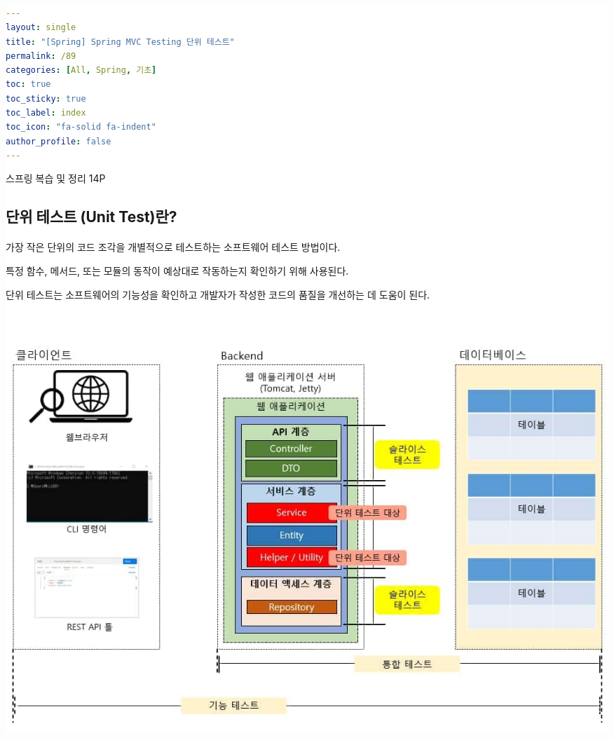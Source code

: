 ```yaml
---
layout: single
title: "[Spring] Spring MVC Testing 단위 테스트"
permalink: /89
categories: [All, Spring, 기초]
toc: true
toc_sticky: true
toc_label: index
toc_icon: "fa-solid fa-indent"
author_profile: false
---
```

스프링 복습 및 정리 14P

<div class="cl1"></div>

## 단위 테스트 (Unit Test)란?

가장 작은 단위의 코드 조각을 개별적으로 테스트하는 소프트웨어 테스트 방법이다.

특정 함수, 메서드, 또는 모듈의 동작이 예상대로 작동하는지 확인하기 위해 사용된다.

단위 테스트는 소프트웨어의 기능성을 확인하고 개발자가 작성한 코드의 품질을 개선하는 데 도움이 된다.

<p align="center" style="margin: 54px 0 64px 0"><img src="../images/89md.jpg"></p>
